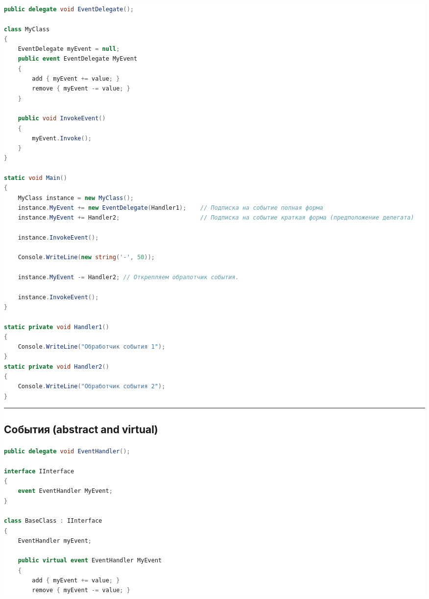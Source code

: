 ```c#
public delegate void EventDelegate();

class MyClass
{
    EventDelegate myEvent = null;
    public event EventDelegate MyEvent
    {
        add { myEvent += value; }
        remove { myEvent -= value; }
    }

    public void InvokeEvent()
    {
        myEvent.Invoke();
    }
}

static void Main()
{
    MyClass instance = new MyClass();
    instance.MyEvent += new EventDelegate(Handler1);    // Подписка на событие полная форма
    instance.MyEvent += Handler2;                       // Подписка на событие краткая форма (предположение делегата)

    instance.InvokeEvent();

    Console.WriteLine(new string('-', 50));

    instance.MyEvent -= Handler2; // Открепляем обрапотчик события.

    instance.InvokeEvent();
}

static private void Handler1()
{
    Console.WriteLine("Обработчик события 1");
}
static private void Handler2()
{
    Console.WriteLine("Обработчик события 2");
}
```

***

## События (abstract and virtual)

```c#
public delegate void EventHandler();

interface IInterface
{
    event EventHandler MyEvent;
}

class BaseClass : IInterface
{
    EventHandler myEvent;

    public virtual event EventHandler MyEvent
    {
        add { myEvent += value; }
        remove { myEvent -= value; }
```